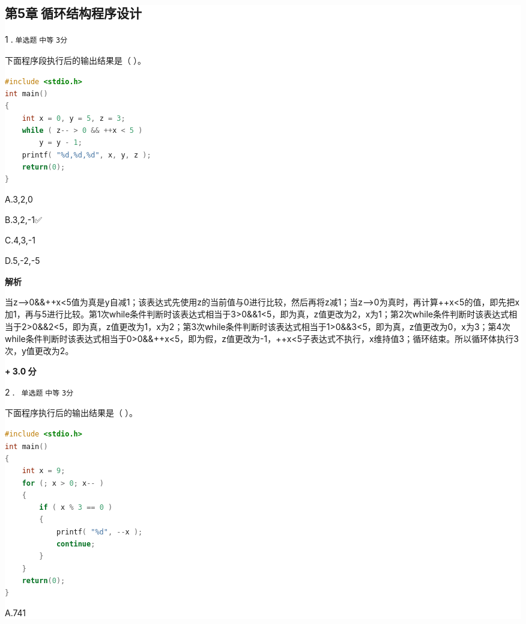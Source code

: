 ## 第5章 循环结构程序设计

1 .  `单选题` `中等` `3分`

下面程序段执行后的输出结果是（ ）。

```c
#include <stdio.h>
int main()
{
	int x = 0, y = 5, z = 3;
	while ( z-- > 0 && ++x < 5 )
		y = y - 1;
	printf( "%d,%d,%d", x, y, z );
	return(0);
}
```

A.3,2,0

B.3,2,-1✅

C.4,3,-1

D.5,-2,-5

**解析**

当z-->0&&++x<5值为真是y自减1；该表达式先使用z的当前值与0进行比较，然后再将z减1；当z-->0为真时，再计算++x<5的值，即先把x加1，再与5进行比较。第1次while条件判断时该表达式相当于3>0&&1<5，即为真，z值更改为2，x为1；第2次while条件判断时该表达式相当于2>0&&2<5，即为真，z值更改为1，x为2；第3次while条件判断时该表达式相当于1>0&&3<5，即为真，z值更改为0，x为3；第4次while条件判断时该表达式相当于0>0&&++x<5，即为假，z值更改为-1，++x<5子表达式不执行，x维持值3；循环结束。所以循环体执行3次，y值更改为2。

**+ 3.0 分**

2 . ` 单选题` `中等` `3分`

下面程序执行后的输出结果是（ ）。

```c
#include <stdio.h>
int main()
{
	int x = 9;
	for (; x > 0; x-- )
	{
		if ( x % 3 == 0 )
		{
			printf( "%d", --x );
			continue;
		}
	}
	return(0);
}
```

A.741
